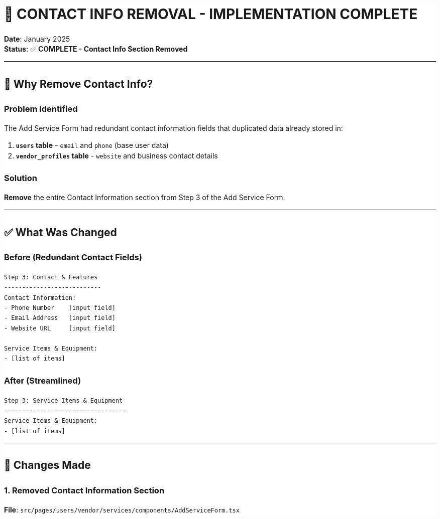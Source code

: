# 🔄 CONTACT INFO REMOVAL - IMPLEMENTATION COMPLETE

**Date**: January 2025  
**Status**: ✅ **COMPLETE - Contact Info Section Removed**

---

## 🎯 Why Remove Contact Info?

### Problem Identified
The Add Service Form had redundant contact information fields that duplicated data already stored in:
1. **`users` table** - `email` and `phone` (base user data)
2. **`vendor_profiles` table** - `website` and business contact details

### Solution
**Remove** the entire Contact Information section from Step 3 of the Add Service Form.

---

## ✅ What Was Changed

### Before (Redundant Contact Fields)
```
Step 3: Contact & Features
---------------------------
Contact Information:
- Phone Number    [input field]
- Email Address   [input field]
- Website URL     [input field]

Service Items & Equipment:
- [list of items]
```

### After (Streamlined)
```
Step 3: Service Items & Equipment
----------------------------------
Service Items & Equipment:
- [list of items]
```

---

## 📝 Changes Made

### 1. **Removed Contact Information Section**
**File**: `src/pages/users/vendor/services/components/AddServiceForm.tsx`
